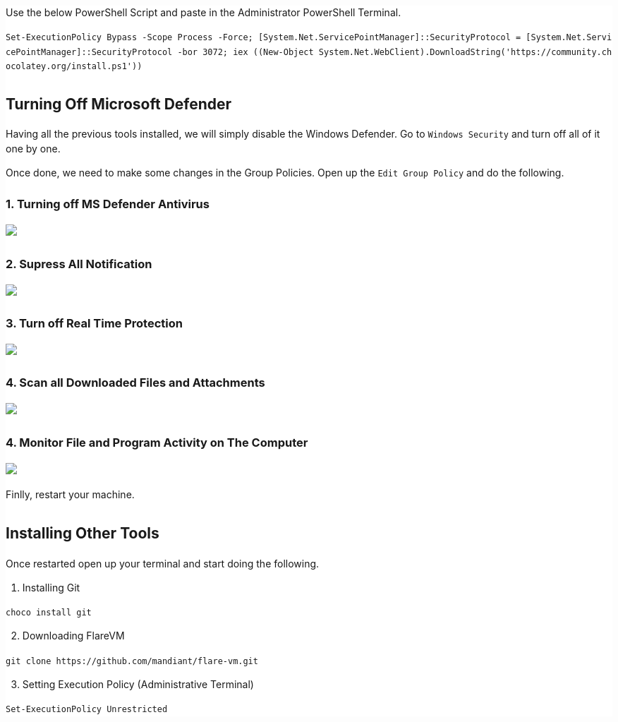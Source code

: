 Use the below PowerShell Script and paste in the Administrator PowerShell Terminal. 

```
Set-ExecutionPolicy Bypass -Scope Process -Force; [System.Net.ServicePointManager]::SecurityProtocol = [System.Net.ServicePointManager]::SecurityProtocol -bor 3072; iex ((New-Object System.Net.WebClient).DownloadString('https://community.chocolatey.org/install.ps1'))
```

## Turning Off Microsoft Defender

Having all the previous tools installed, we will simply disable the Windows Defender. Go to `Windows Security` and turn off all of it one by one. 

Once done, we need to make some changes in the Group Policies. Open up the `Edit Group Policy` and do the following. 

### 1. Turning off MS Defender Antivirus

![](../assets/AOML/FlareVM/1.png)

### 2. Supress All Notification

![](../assets/AOML/FlareVM/2.png)

### 3. Turn off Real Time Protection

![](../assets/AOML/FlareVM/3.png)

### 4. Scan all Downloaded Files and Attachments

![](../assets/AOML/FlareVM/4.png)

### 4. Monitor File and Program Activity on The Computer

![](../assets/AOML/FlareVM/5.png)

Finlly, restart your machine. 

## Installing Other Tools

Once restarted open up your terminal and start doing the following. 

1. Installing Git

`choco install git`

2. Downloading FlareVM 

`git clone https://github.com/mandiant/flare-vm.git`

3. Setting Execution Policy (Administrative Terminal)

`Set-ExecutionPolicy Unrestricted`
